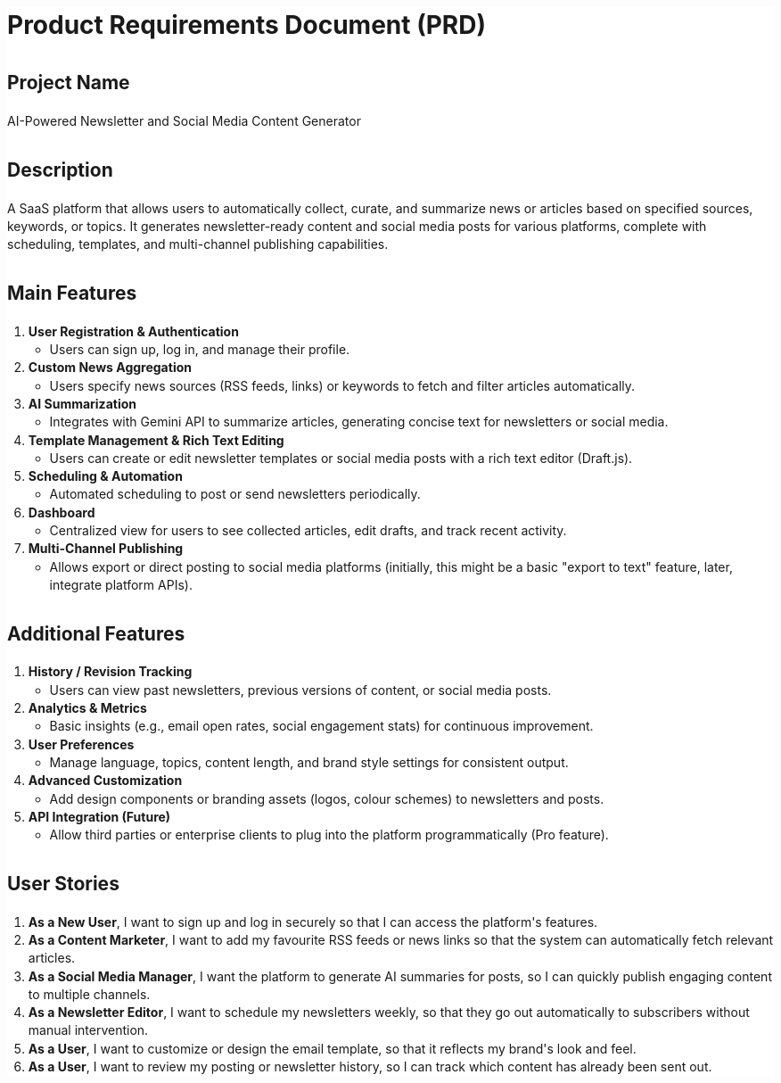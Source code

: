 # Product Requirements Document (PRD)

## Project Name
AI-Powered Newsletter and Social Media Content Generator

## Description
A SaaS platform that allows users to automatically collect, curate, and summarize news or articles based on specified sources, keywords, or topics. It generates newsletter-ready content and social media posts for various platforms, complete with scheduling, templates, and multi-channel publishing capabilities.

## Main Features
1. **User Registration & Authentication**
   - Users can sign up, log in, and manage their profile.
2. **Custom News Aggregation**
   - Users specify news sources (RSS feeds, links) or keywords to fetch and filter articles automatically.
3. **AI Summarization**
   - Integrates with Gemini API to summarize articles, generating concise text for newsletters or social media.
4. **Template Management & Rich Text Editing**
   - Users can create or edit newsletter templates or social media posts with a rich text editor (Draft.js).
5. **Scheduling & Automation**
   - Automated scheduling to post or send newsletters periodically.
6. **Dashboard**
   - Centralized view for users to see collected articles, edit drafts, and track recent activity.
7. **Multi-Channel Publishing**
   - Allows export or direct posting to social media platforms (initially, this might be a basic "export to text" feature, later, integrate platform APIs).

## Additional Features
1. **History / Revision Tracking**
   - Users can view past newsletters, previous versions of content, or social media posts.
2. **Analytics & Metrics**
   - Basic insights (e.g., email open rates, social engagement stats) for continuous improvement.
3. **User Preferences**
   - Manage language, topics, content length, and brand style settings for consistent output.
4. **Advanced Customization**
   - Add design components or branding assets (logos, colour schemes) to newsletters and posts.
5. **API Integration (Future)**
   - Allow third parties or enterprise clients to plug into the platform programmatically (Pro feature).

## User Stories
1. **As a New User**, I want to sign up and log in securely so that I can access the platform's features.
2. **As a Content Marketer**, I want to add my favourite RSS feeds or news links so that the system can automatically fetch relevant articles.
3. **As a Social Media Manager**, I want the platform to generate AI summaries for posts, so I can quickly publish engaging content to multiple channels.
4. **As a Newsletter Editor**, I want to schedule my newsletters weekly, so that they go out automatically to subscribers without manual intervention.
5. **As a User**, I want to customize or design the email template, so that it reflects my brand's look and feel.
6. **As a User**, I want to review my posting or newsletter history, so I can track which content has already been sent out.
